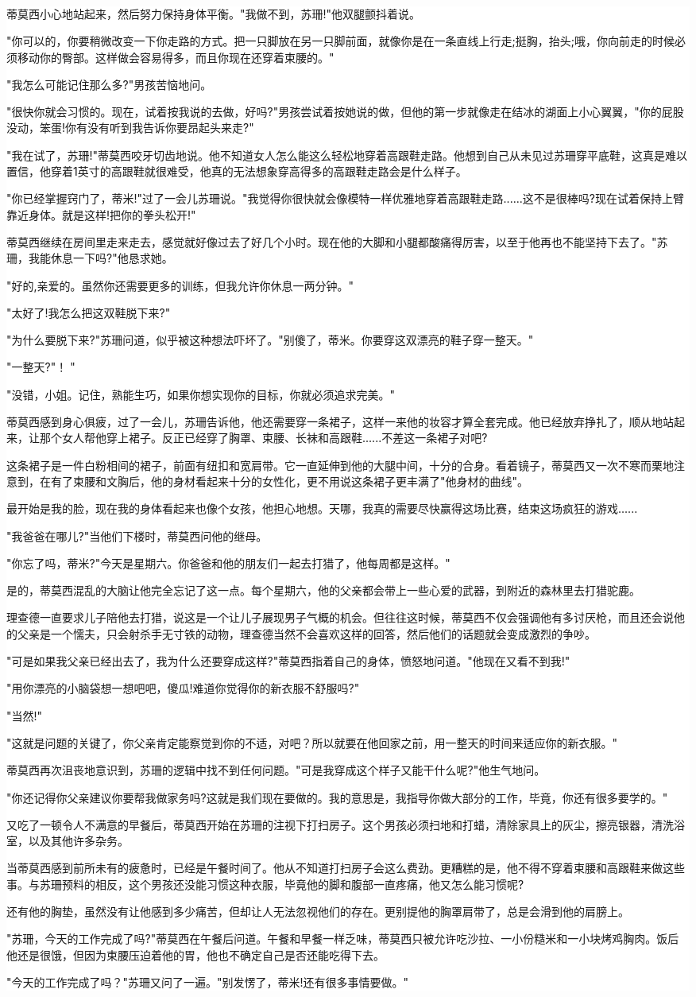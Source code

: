 蒂莫西小心地站起来，然后努力保持身体平衡。"我做不到，苏珊!"他双腿颤抖着说。

"你可以的，你要稍微改变一下你走路的方式。把一只脚放在另一只脚前面，就像你是在一条直线上行走;挺胸，抬头;哦，你向前走的时候必须移动你的臀部。这样做会容易得多，而且你现在还穿着束腰的。"

"我怎么可能记住那么多?"男孩苦恼地问。

"很快你就会习惯的。现在，试着按我说的去做，好吗?"男孩尝试着按她说的做，但他的第一步就像走在结冰的湖面上小心翼翼，"你的屁股没动，笨蛋!你有没有听到我告诉你要昂起头来走?"

"我在试了，苏珊!"蒂莫西咬牙切齿地说。他不知道女人怎么能这么轻松地穿着高跟鞋走路。他想到自己从未见过苏珊穿平底鞋，这真是难以置信，他穿着1英寸的高跟鞋就很难受，他真的无法想象穿高得多的高跟鞋走路会是什么样子。

"你已经掌握窍门了，蒂米!"过了一会儿苏珊说。"我觉得你很快就会像模特一样优雅地穿着高跟鞋走路......这不是很棒吗?现在试着保持上臂靠近身体。就是这样!把你的拳头松开!"

蒂莫西继续在房间里走来走去，感觉就好像过去了好几个小时。现在他的大脚和小腿都酸痛得厉害，以至于他再也不能坚持下去了。"苏珊，我能休息一下吗?"他恳求她。

"好的,亲爱的。虽然你还需要更多的训练，但我允许你休息一两分钟。"

"太好了!我怎么把这双鞋脱下来?"

"为什么要脱下来?"苏珊问道，似乎被这种想法吓坏了。"别傻了，蒂米。你要穿这双漂亮的鞋子穿一整天。"

"一整天?"！ "

"没错，小姐。记住，熟能生巧，如果你想实现你的目标，你就必须追求完美。"

蒂莫西感到身心俱疲，过了一会儿，苏珊告诉他，他还需要穿一条裙子，这样一来他的妆容才算全套完成。他已经放弃挣扎了，顺从地站起来，让那个女人帮他穿上裙子。反正已经穿了胸罩、束腰、长袜和高跟鞋......不差这一条裙子对吧?

这条裙子是一件白粉相间的裙子，前面有纽扣和宽肩带。它一直延伸到他的大腿中间，十分的合身。看着镜子，蒂莫西又一次不寒而栗地注意到，在有了束腰和文胸后，他的身材看起来十分的女性化，更不用说这条裙子更丰满了"他身材的曲线"。

最开始是我的脸，现在我的身体看起来也像个女孩，他担心地想。天哪，我真的需要尽快赢得这场比赛，结束这场疯狂的游戏......

"我爸爸在哪儿?"当他们下楼时，蒂莫西问他的继母。

"你忘了吗，蒂米?"今天是星期六。你爸爸和他的朋友们一起去打猎了，他每周都是这样。"

是的，蒂莫西混乱的大脑让他完全忘记了这一点。每个星期六，他的父亲都会带上一些心爱的武器，到附近的森林里去打猎驼鹿。

理查德一直要求儿子陪他去打猎，说这是一个让儿子展现男子气概的机会。但往往这时候，蒂莫西不仅会强调他有多讨厌枪，而且还会说他的父亲是一个懦夫，只会射杀手无寸铁的动物，理查德当然不会喜欢这样的回答，然后他们的话题就会变成激烈的争吵。

"可是如果我父亲已经出去了，我为什么还要穿成这样?"蒂莫西指着自己的身体，愤怒地问道。"他现在又看不到我!"

"用你漂亮的小脑袋想一想吧吧，傻瓜!难道你觉得你的新衣服不舒服吗?"

"当然!"

"这就是问题的关键了，你父亲肯定能察觉到你的不适，对吧？所以就要在他回家之前，用一整天的时间来适应你的新衣服。"

蒂莫西再次沮丧地意识到，苏珊的逻辑中找不到任何问题。"可是我穿成这个样子又能干什么呢?"他生气地问。

"你还记得你父亲建议你要帮我做家务吗?这就是我们现在要做的。我的意思是，我指导你做大部分的工作，毕竟，你还有很多要学的。"

又吃了一顿令人不满意的早餐后，蒂莫西开始在苏珊的注视下打扫房子。这个男孩必须扫地和打蜡，清除家具上的灰尘，擦亮银器，清洗浴室，以及其他许多杂务。

当蒂莫西感到前所未有的疲惫时，已经是午餐时间了。他从不知道打扫房子会这么费劲。更糟糕的是，他不得不穿着束腰和高跟鞋来做这些事。与苏珊预料的相反，这个男孩还没能习惯这种衣服，毕竟他的脚和腹部一直疼痛，他又怎么能习惯呢?

还有他的胸垫，虽然没有让他感到多少痛苦，但却让人无法忽视他们的存在。更别提他的胸罩肩带了，总是会滑到他的肩膀上。

"苏珊，今天的工作完成了吗?"蒂莫西在午餐后问道。午餐和早餐一样乏味，蒂莫西只被允许吃沙拉、一小份糙米和一小块烤鸡胸肉。饭后他还是很饿，但因为束腰压迫着他的胃，他也不确定自己是否还能吃得下去。

"今天的工作完成了吗？"苏珊又问了一遍。"别发愣了，蒂米!还有很多事情要做。"

